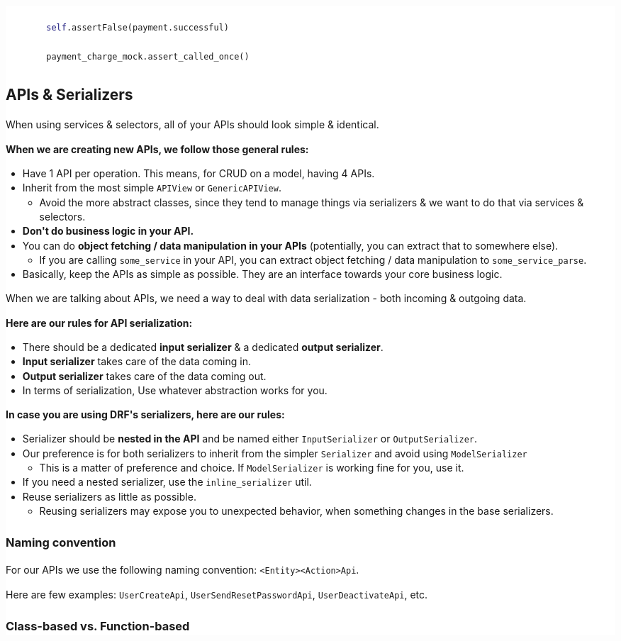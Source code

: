 ```python

        self.assertFalse(payment.successful)

        payment_charge_mock.assert_called_once()
```

## APIs & Serializers

When using services & selectors, all of your APIs should look simple & identical.

**When we are creating new APIs, we follow those general rules:**

- Have 1 API per operation. This means, for CRUD on a model, having 4 APIs.
- Inherit from the most simple `APIView` or `GenericAPIView`.
  - Avoid the more abstract classes, since they tend to manage things via serializers & we want to do that via services & selectors.
- **Don't do business logic in your API.**
- You can do **object fetching / data manipulation in your APIs** (potentially, you can extract that to somewhere else).
  - If you are calling `some_service` in your API, you can extract object fetching / data manipulation to `some_service_parse`.
- Basically, keep the APIs as simple as possible. They are an interface towards your core business logic.

When we are talking about APIs, we need a way to deal with data serialization - both incoming & outgoing data.

**Here are our rules for API serialization:**

- There should be a dedicated **input serializer** & a dedicated **output serializer**.
- **Input serializer** takes care of the data coming in.
- **Output serializer** takes care of the data coming out.
- In terms of serialization, Use whatever abstraction works for you.

**In case you are using DRF's serializers, here are our rules:**

- Serializer should be **nested in the API** and be named either `InputSerializer` or `OutputSerializer`.
- Our preference is for both serializers to inherit from the simpler `Serializer` and avoid using `ModelSerializer`
  - This is a matter of preference and choice. If `ModelSerializer` is working fine for you, use it.
- If you need a nested serializer, use the `inline_serializer` util.
- Reuse serializers as little as possible.
  - Reusing serializers may expose you to unexpected behavior, when something changes in the base serializers.

### Naming convention

For our APIs we use the following naming convention: `<Entity><Action>Api`.

Here are few examples: `UserCreateApi`, `UserSendResetPasswordApi`, `UserDeactivateApi`, etc.

### Class-based vs. Function-based
